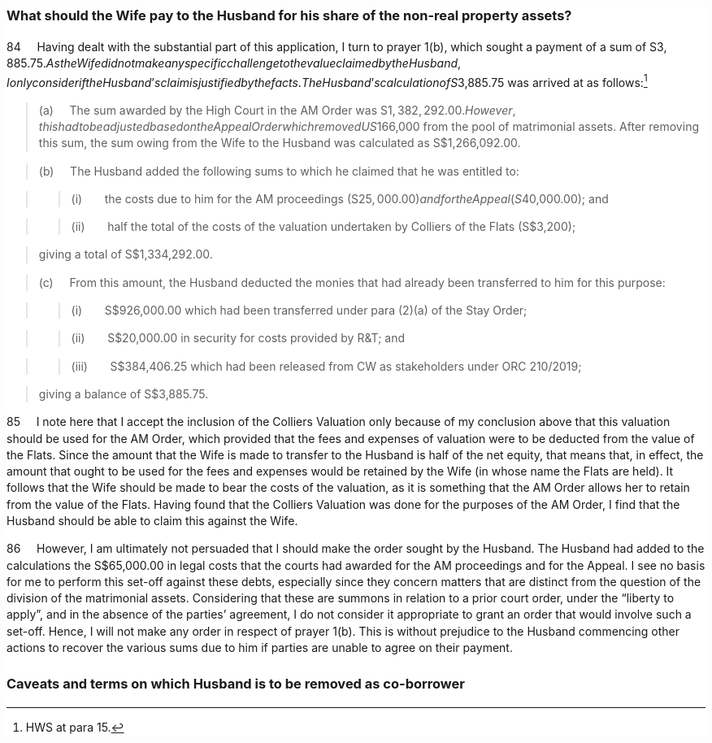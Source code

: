 ### What should the Wife pay to the Husband for his share of the non-real property assets?

84     Having dealt with the substantial part of this application, I turn to prayer 1(b), which sought a payment of a sum of S$3,885.75. As the Wife did not make any specific challenge to the value claimed by the Husband, I only consider if the Husband’s claim is justified by the facts. The Husband’s calculation of S$3,885.75 was arrived at as follows:[^61]

> (a)     The sum awarded by the High Court in the AM Order was S$1,382,292.00. However, this had to be adjusted based on the Appeal Order which removed US$166,000 from the pool of matrimonial assets. After removing this sum, the sum owing from the Wife to the Husband was calculated as S$1,266,092.00.

> (b)     The Husband added the following sums to which he claimed that he was entitled to:

>> (i)       the costs due to him for the AM proceedings (S$25,000.00) and for the Appeal (S$40,000.00); and

>> (ii)       half the total of the costs of the valuation undertaken by Colliers of the Flats (S$3,200);

> giving a total of S$1,334,292.00.

> (c)     From this amount, the Husband deducted the monies that had already been transferred to him for this purpose:

>> (i)       S$926,000.00 which had been transferred under para (2)(a) of the Stay Order;

>> (ii)       S$20,000.00 in security for costs provided by R&T; and

>> (iii)       S$384,406.25 which had been released from CW as stakeholders under ORC 210/2019;

> giving a balance of S$3,885.75.

85     I note here that I accept the inclusion of the Colliers Valuation only because of my conclusion above that this valuation should be used for the AM Order, which provided that the fees and expenses of valuation were to be deducted from the value of the Flats. Since the amount that the Wife is made to transfer to the Husband is half of the net equity, that means that, in effect, the amount that ought to be used for the fees and expenses would be retained by the Wife (in whose name the Flats are held). It follows that the Wife should be made to bear the costs of the valuation, as it is something that the AM Order allows her to retain from the value of the Flats. Having found that the Colliers Valuation was done for the purposes of the AM Order, I find that the Husband should be able to claim this against the Wife.

86     However, I am ultimately not persuaded that I should make the order sought by the Husband. The Husband had added to the calculations the S$65,000.00 in legal costs that the courts had awarded for the AM proceedings and for the Appeal. I see no basis for me to perform this set-off against these debts, especially since they concern matters that are distinct from the question of the division of the matrimonial assets. Considering that these are summons in relation to a prior court order, under the “liberty to apply”, and in the absence of the parties’ agreement, I do not consider it appropriate to grant an order that would involve such a set-off. Hence, I will not make any order in respect of prayer 1(b). This is without prejudice to the Husband commencing other actions to recover the various sums due to him if parties are unable to agree on their payment.

### Caveats and terms on which Husband is to be removed as co-borrower


[^1]: Minute Sheet 17 May 2018 at p 6.
[^2]: Minute Sheet 17 May 2018 at p 8.
[^3]: Husband’s 1st Affidavit dated 26 June 2019 (“HA1”) at p 86.
[^4]: HA1 at p 90.
[^5]: HA1 at para 9.
[^6]: HA1 at para 10.
[^7]: HA1 at para 11.
[^8]: HA1 at para 13.
[^9]: Husband’s 2nd Affidavit dated 17 September 2019 (“HA2”) at para 28.
[^10]: Husband’s Written Submissions dated 29 October 2019 (“HWS1”) at para 15.
[^11]: HWS1 at paras 23–42.
[^12]: HWS1 at paras 47–53.
[^13]: HWS1 at paras 54–58.
[^14]: HA1 at para 29(f).
[^15]: HWS1 at para 60.
[^16]: HWS1 at para 63.
[^17]: WWS1 at paras 5–8.
[^18]: WWS1 at para 12.
[^19]: WWS1 at para 85.
[^20]: WWS1 at para 67.
[^21]: WWS1 at paras 21–24.
[^22]: HA1 at p 90.
[^23]: HA1 at p 92.
[^24]: WA1 at p 30.
[^25]: WA1 at p 45.
[^26]: WA1 at p 60.
[^27]: WA1 at p 75.
[^28]: WA1 at p 91.
[^29]: WA1 at p 107.
[^30]: WA1 at p 123.
[^31]: WA1 at p 139.
[^32]: WWS2 at para 9, 22–27.
[^33]: WWS2 at para 33.
[^34]: WWS2 at para 39.
[^35]: WWS2 at para 68.
[^36]: HWS1 at paras 32–34.
[^37]: HWS1 at para 30.
[^38]: HWS1 at para 31.
[^39]: HWS1 at para 34.
[^40]: Husband’s Reply Affidavit dated 17 September 2019 (“HA2”) at p 19.
[^41]: HA2 at p 20.
[^42]: HA2 at p 21.
[^43]: HA2 at p 23.
[^44]: HA2 at p 24.
[^45]: HA2 at p 25.
[^46]: HA1 at p 86.
[^47]: HA1 at p 89.
[^48]: HA1 at p 90.
[^49]: WA1 at p 149.
[^50]: WA1 at p 152.
[^51]: WA1 at p 164.
[^52]: WWS1 at paras 86–89.
[^53]: WWS 20 April 2020 at para 35.
[^54]: WSS1 at para 78.
[^55]: HWS1 at para 55.
[^56]: WWS2 at para 118.
[^57]: HA1 at para 29(f).
[^58]: HA1 at para 19.
[^59]: HA1 at p 94.
[^60]: Wife’s Submissions dated 14 November 2019.
[^61]: HWS at para 15.